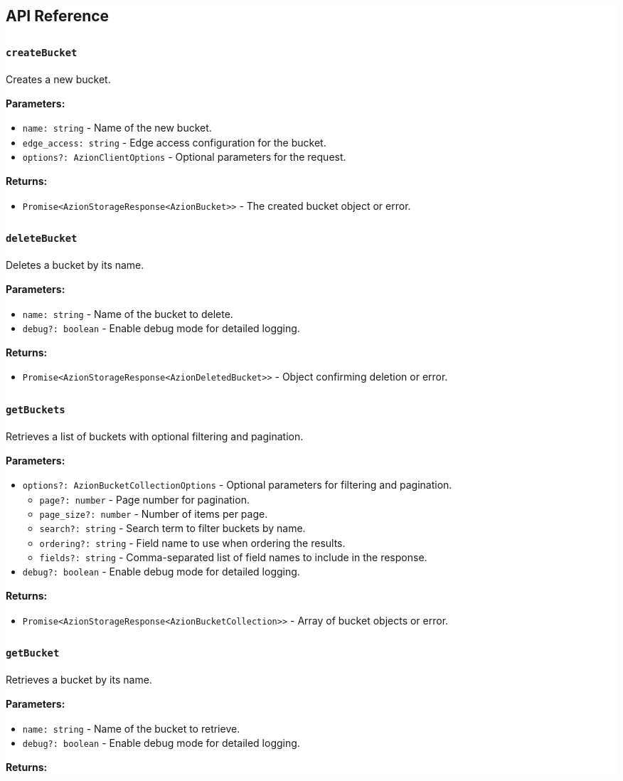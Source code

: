 ## API Reference

### `createBucket`

Creates a new bucket.

**Parameters:**

- `name: string` - Name of the new bucket.
- `edge_access: string` - Edge access configuration for the bucket.
- `options?: AzionClientOptions` - Optional parameters for the request.

**Returns:**

- `Promise<AzionStorageResponse<AzionBucket>>` - The created bucket object or error.

### `deleteBucket`

Deletes a bucket by its name.

**Parameters:**

- `name: string` - Name of the bucket to delete.
- `debug?: boolean` - Enable debug mode for detailed logging.

**Returns:**

- `Promise<AzionStorageResponse<AzionDeletedBucket>>` - Object confirming deletion or error.

### `getBuckets`

Retrieves a list of buckets with optional filtering and pagination.

**Parameters:**

- `options?: AzionBucketCollectionOptions` - Optional parameters for filtering and pagination.
  - `page?: number` - Page number for pagination.
  - `page_size?: number` - Number of items per page.
  - `search?: string` - Search term to filter buckets by name.
  - `ordering?: string` - Field name to use when ordering the results.
  - `fields?: string` - Comma-separated list of field names to include in the response.
- `debug?: boolean` - Enable debug mode for detailed logging.

**Returns:**

- `Promise<AzionStorageResponse<AzionBucketCollection>>` - Array of bucket objects or error.

### `getBucket`

Retrieves a bucket by its name.

**Parameters:**

- `name: string` - Name of the bucket to retrieve.
- `debug?: boolean` - Enable debug mode for detailed logging.

**Returns:**

